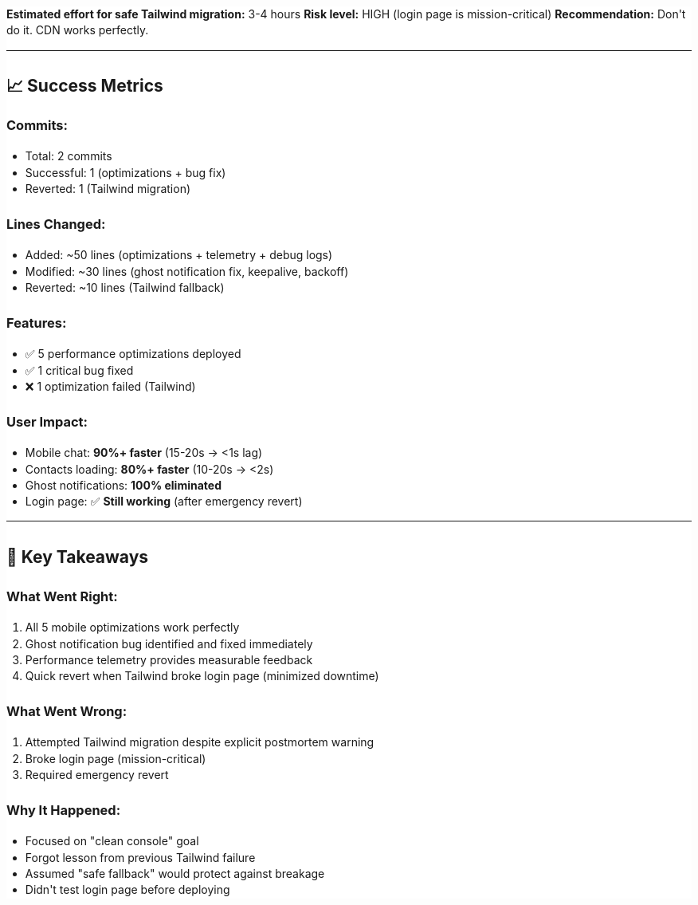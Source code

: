 **Estimated effort for safe Tailwind migration:** 3-4 hours
**Risk level:** HIGH (login page is mission-critical)
**Recommendation:** Don't do it. CDN works perfectly.

---

## 📈 Success Metrics

### Commits:
- Total: 2 commits
- Successful: 1 (optimizations + bug fix)
- Reverted: 1 (Tailwind migration)

### Lines Changed:
- Added: ~50 lines (optimizations + telemetry + debug logs)
- Modified: ~30 lines (ghost notification fix, keepalive, backoff)
- Reverted: ~10 lines (Tailwind fallback)

### Features:
- ✅ 5 performance optimizations deployed
- ✅ 1 critical bug fixed
- ❌ 1 optimization failed (Tailwind)

### User Impact:
- Mobile chat: **90%+ faster** (15-20s → <1s lag)
- Contacts loading: **80%+ faster** (10-20s → <2s)
- Ghost notifications: **100% eliminated**
- Login page: ✅ **Still working** (after emergency revert)

---

## 🎯 Key Takeaways

### What Went Right:
1. All 5 mobile optimizations work perfectly
2. Ghost notification bug identified and fixed immediately
3. Performance telemetry provides measurable feedback
4. Quick revert when Tailwind broke login page (minimized downtime)

### What Went Wrong:
1. Attempted Tailwind migration despite explicit postmortem warning
2. Broke login page (mission-critical)
3. Required emergency revert

### Why It Happened:
- Focused on "clean console" goal
- Forgot lesson from previous Tailwind failure
- Assumed "safe fallback" would protect against breakage
- Didn't test login page before deploying
